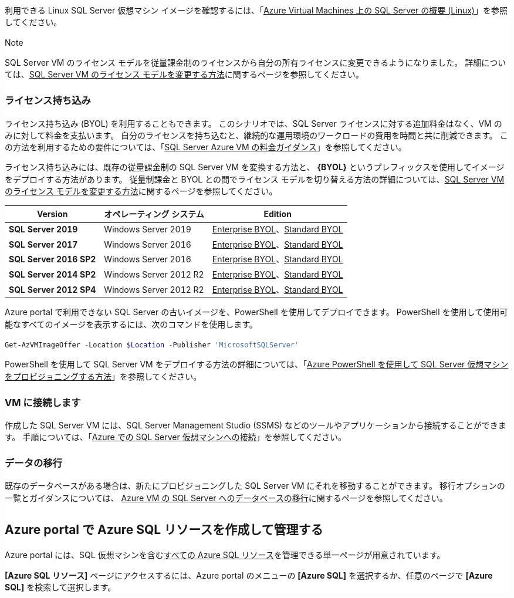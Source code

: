 利用できる Linux SQL Server 仮想マシン イメージを確認するには、「[Azure Virtual Machines 上の SQL Server の概要 (Linux)](../linux/sql-server-on-linux-vm-what-is-iaas-overview.md)」を参照してください。

> [!NOTE]
> SQL Server VM のライセンス モデルを従量課金制のライセンスから自分の所有ライセンスに変更できるようになりました。 詳細については、[SQL Server VM のライセンス モデルを変更する方法](licensing-model-azure-hybrid-benefit-ahb-change.md)に関するページを参照してください。 

### <a name="bring-your-own-license"></a><a id="BYOL"></a> ライセンス持ち込み
ライセンス持ち込み (BYOL) を利用することもできます。 このシナリオでは、SQL Server ライセンスに対する追加料金はなく、VM のみに対して料金を支払います。  自分のライセンスを持ち込むと、継続的な運用環境のワークロードの費用を時間と共に削減できます。 この方法を利用するための要件については、「[SQL Server Azure VM の料金ガイダンス](pricing-guidance.md#byol)」を参照してください。

ライセンス持ち込みには、既存の従量課金制の SQL Server VM を変換する方法と、 **{BYOL}** というプレフィックスを使用してイメージをデプロイする方法があります。 従量制課金と BYOL との間でライセンス モデルを切り替える方法の詳細については、[SQL Server VM のライセンス モデルを変更する方法](licensing-model-azure-hybrid-benefit-ahb-change.md)に関するページを参照してください。 

| Version | オペレーティング システム | Edition |
| --- | --- | --- |
| **SQL Server 2019** | Windows Server 2019 | [Enterprise BYOL](https://ms.portal.azure.com/#create/microsoftsqlserver.sql2019-ws2019-byolenterprise)、[Standard BYOL](https://ms.portal.azure.com/#create/microsoftsqlserver.sql2019-ws2019-byolstandard)| 
| **SQL Server 2017** |Windows Server 2016 |[Enterprise BYOL](https://portal.azure.com/#create/Microsoft.BYOLSQLServer2017EnterpriseWindowsServer2016)、[Standard BYOL](https://portal.azure.com/#create/Microsoft.BYOLSQLServer2017StandardonWindowsServer2016) |
| **SQL Server 2016 SP2** |Windows Server 2016 |[Enterprise BYOL](https://portal.azure.com/#create/Microsoft.BYOLSQLServer2016SP2EnterpriseWindowsServer2016)、[Standard BYOL](https://portal.azure.com/#create/Microsoft.BYOLSQLServer2016SP2StandardWindowsServer2016) |
| **SQL Server 2014 SP2** |Windows Server 2012 R2 |[Enterprise BYOL](https://portal.azure.com/#create/Microsoft.BYOLSQLServer2014SP2EnterpriseWindowsServer2012R2)、[Standard BYOL](https://portal.azure.com/#create/Microsoft.BYOLSQLServer2014SP2StandardWindowsServer2012R2) |
| **SQL Server 2012 SP4** |Windows Server 2012 R2 |[Enterprise BYOL](https://portal.azure.com/#create/Microsoft.BYOLSQLServer2012SP4EnterpriseWindowsServer2012R2)、[Standard BYOL](https://portal.azure.com/#create/Microsoft.BYOLSQLServer2012SP4StandardWindowsServer2012R2) |

Azure portal で利用できない SQL Server の古いイメージを、PowerShell を使用してデプロイできます。 PowerShell を使用して使用可能なすべてのイメージを表示するには、次のコマンドを使用します。

  ```powershell
  Get-AzVMImageOffer -Location $Location -Publisher 'MicrosoftSQLServer'
  ```

PowerShell を使用して SQL Server VM をデプロイする方法の詳細については、「[Azure PowerShell を使用して SQL Server 仮想マシンをプロビジョニングする方法](create-sql-vm-powershell.md)」を参照してください。


### <a name="connect-to-the-vm"></a>VM に接続します
作成した SQL Server VM には、SQL Server Management Studio (SSMS) などのツールやアプリケーションから接続することができます。 手順については、「[Azure での SQL Server 仮想マシンへの接続](ways-to-connect-to-sql.md)」を参照してください。

### <a name="migrate-your-data"></a>データの移行
既存のデータベースがある場合は、新たにプロビジョニングした SQL Server VM にそれを移動することができます。 移行オプションの一覧とガイダンスについては、 [Azure VM の SQL Server へのデータベースの移行](migrate-to-vm-from-sql-server.md)に関するページを参照してください。

## <a name="create-and-manage-azure-sql-resources-with-the-azure-portal"></a>Azure portal で Azure SQL リソースを作成して管理する

Azure portal には、SQL 仮想マシンを含む[すべての Azure SQL リソース](https://portal.azure.com/#blade/HubsExtension/BrowseResource/resourceType/Microsoft.Sql%2Fazuresql)を管理できる単一ページが用意されています。

**[Azure SQL リソース]** ページにアクセスするには、Azure portal のメニューの **[Azure SQL]** を選択するか、任意のページで **[Azure SQL]** を検索して選択します。
